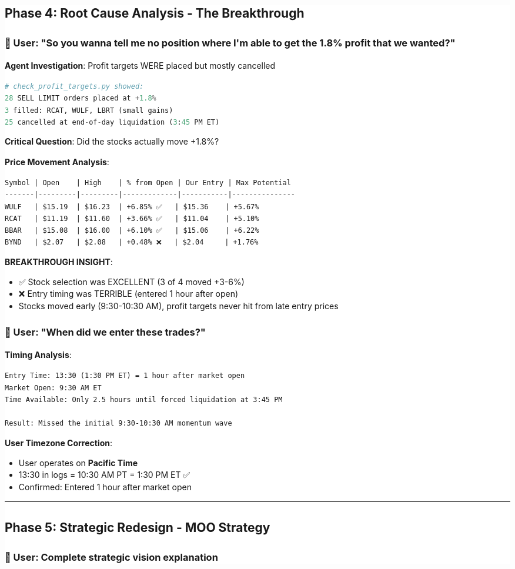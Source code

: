 
## Phase 4: Root Cause Analysis - The Breakthrough

### 🧑 User: "So you wanna tell me no position where I'm able to get the 1.8% profit that we wanted?"

**Agent Investigation**: Profit targets WERE placed but mostly cancelled

```python
# check_profit_targets.py showed:
28 SELL LIMIT orders placed at +1.8%
3 filled: RCAT, WULF, LBRT (small gains)
25 cancelled at end-of-day liquidation (3:45 PM ET)
```

**Critical Question**: Did the stocks actually move +1.8%?

**Price Movement Analysis**:
```
Symbol | Open    | High    | % from Open | Our Entry | Max Potential
-------|---------|---------|-------------|-----------|---------------
WULF   | $15.19  | $16.23  | +6.85% ✅   | $15.36    | +5.67%
RCAT   | $11.19  | $11.60  | +3.66% ✅   | $11.04    | +5.10%
BBAR   | $15.08  | $16.00  | +6.10% ✅   | $15.06    | +6.22%
BYND   | $2.07   | $2.08   | +0.48% ❌   | $2.04     | +1.76%
```

**BREAKTHROUGH INSIGHT**: 
- ✅ Stock selection was EXCELLENT (3 of 4 moved +3-6%)
- ❌ Entry timing was TERRIBLE (entered 1 hour after open)
- Stocks moved early (9:30-10:30 AM), profit targets never hit from late entry prices

### 🧑 User: "When did we enter these trades?"

**Timing Analysis**:
```
Entry Time: 13:30 (1:30 PM ET) = 1 hour after market open
Market Open: 9:30 AM ET
Time Available: Only 2.5 hours until forced liquidation at 3:45 PM

Result: Missed the initial 9:30-10:30 AM momentum wave
```

**User Timezone Correction**:
- User operates on **Pacific Time**
- 13:30 in logs = 10:30 AM PT = 1:30 PM ET ✅
- Confirmed: Entered 1 hour after market open

---

## Phase 5: Strategic Redesign - MOO Strategy

### 🧑 User: Complete strategic vision explanation
